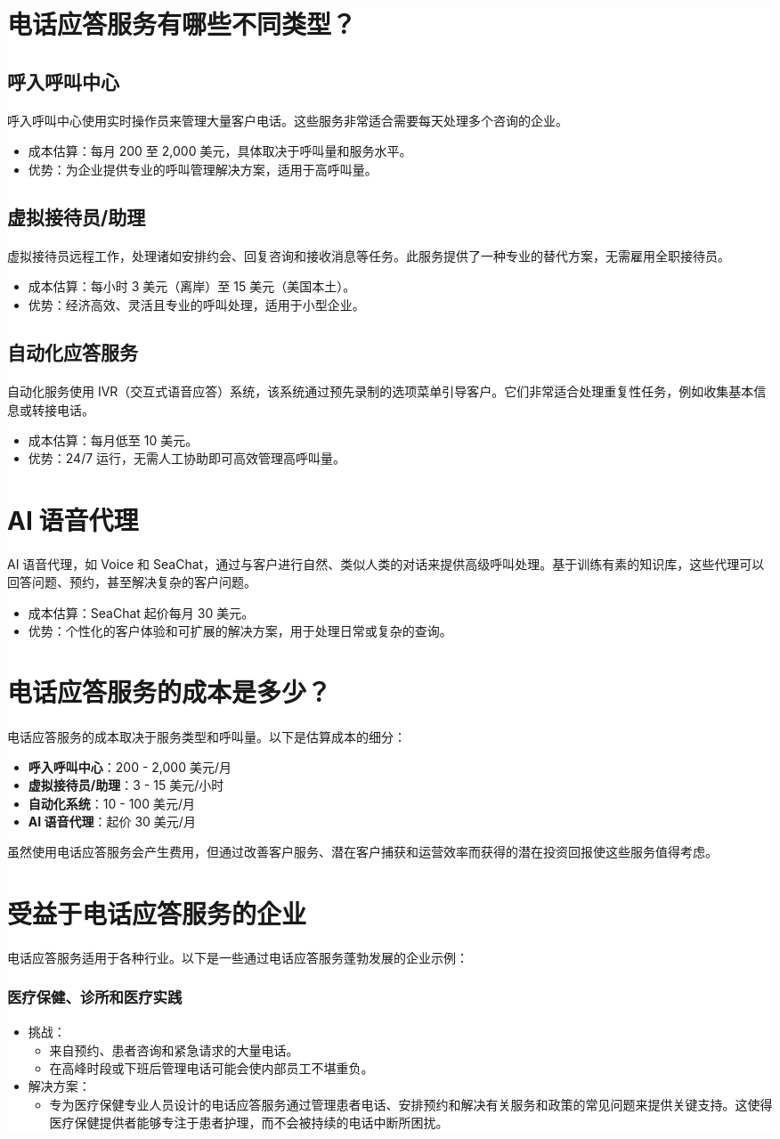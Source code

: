 </center>


# 电话应答服务有哪些不同类型？

## 呼入呼叫中心
呼入呼叫中心使用实时操作员来管理大量客户电话。这些服务非常适合需要每天处理多个咨询的企业。
- 成本估算：每月 200 至 2,000 美元，具体取决于呼叫量和服务水平。
- 优势：为企业提供专业的呼叫管理解决方案，适用于高呼叫量。

## 虚拟接待员/助理
虚拟接待员远程工作，处理诸如安排约会、回复咨询和接收消息等任务。此服务提供了一种专业的替代方案，无需雇用全职接待员。
- 成本估算：每小时 3 美元（离岸）至 15 美元（美国本土）。
- 优势：经济高效、灵活且专业的呼叫处理，适用于小型企业。

## 自动化应答服务
自动化服务使用 IVR（交互式语音应答）系统，该系统通过预先录制的选项菜单引导客户。它们非常适合处理重复性任务，例如收集基本信息或转接电话。
- 成本估算：每月低至 10 美元。
- 优势：24/7 运行，无需人工协助即可高效管理高呼叫量。

# AI 语音代理
AI 语音代理，如 Voice 和 SeaChat，通过与客户进行自然、类似人类的对话来提供高级呼叫处理。基于训练有素的知识库，这些代理可以回答问题、预约，甚至解决复杂的客户问题。
- 成本估算：SeaChat 起价每月 30 美元。
- 优势：个性化的客户体验和可扩展的解决方案，用于处理日常或复杂的查询。

# 电话应答服务的成本是多少？

电话应答服务的成本取决于服务类型和呼叫量。以下是估算成本的细分：

- **呼入呼叫中心**：200 - 2,000 美元/月
- **虚拟接待员/助理**：3 - 15 美元/小时
- **自动化系统**：10 - 100 美元/月
- **AI 语音代理**：起价 30 美元/月

虽然使用电话应答服务会产生费用，但通过改善客户服务、潜在客户捕获和运营效率而获得的潜在投资回报使这些服务值得考虑。

# 受益于电话应答服务的企业

电话应答服务适用于各种行业。以下是一些通过电话应答服务蓬勃发展的企业示例：

### 医疗保健、诊所和医疗实践
- 挑战：
  - 来自预约、患者咨询和紧急请求的大量电话。
  - 在高峰时段或下班后管理电话可能会使内部员工不堪重负。
- 解决方案：
  - 专为医疗保健专业人员设计的电话应答服务通过管理患者电话、安排预约和解决有关服务和政策的常见问题来提供关键支持。这使得医疗保健提供者能够专注于患者护理，而不会被持续的电话中断所困扰。
